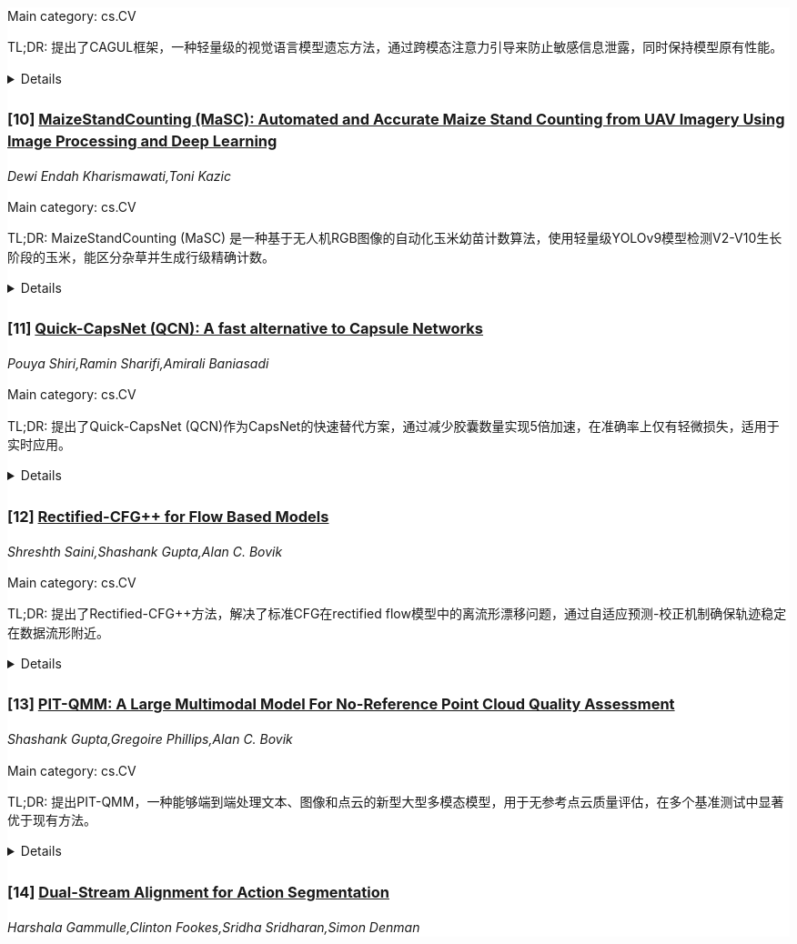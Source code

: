 Main category: cs.CV

TL;DR: 提出了CAGUL框架，一种轻量级的视觉语言模型遗忘方法，通过跨模态注意力引导来防止敏感信息泄露，同时保持模型原有性能。


<details><summary>Details</summary></details>


### [10] [MaizeStandCounting (MaSC): Automated and Accurate Maize Stand Counting from UAV Imagery Using Image Processing and Deep Learning](https://arxiv.org/abs/2510.07580)
*Dewi Endah Kharismawati,Toni Kazic*

Main category: cs.CV

TL;DR: MaizeStandCounting (MaSC) 是一种基于无人机RGB图像的自动化玉米幼苗计数算法，使用轻量级YOLOv9模型检测V2-V10生长阶段的玉米，能区分杂草并生成行级精确计数。


<details><summary>Details</summary></details>


### [11] [Quick-CapsNet (QCN): A fast alternative to Capsule Networks](https://arxiv.org/abs/2510.07600)
*Pouya Shiri,Ramin Sharifi,Amirali Baniasadi*

Main category: cs.CV

TL;DR: 提出了Quick-CapsNet (QCN)作为CapsNet的快速替代方案，通过减少胶囊数量实现5倍加速，在准确率上仅有轻微损失，适用于实时应用。


<details><summary>Details</summary></details>


### [12] [Rectified-CFG++ for Flow Based Models](https://arxiv.org/abs/2510.07631)
*Shreshth Saini,Shashank Gupta,Alan C. Bovik*

Main category: cs.CV

TL;DR: 提出了Rectified-CFG++方法，解决了标准CFG在rectified flow模型中的离流形漂移问题，通过自适应预测-校正机制确保轨迹稳定在数据流形附近。


<details><summary>Details</summary></details>


### [13] [PIT-QMM: A Large Multimodal Model For No-Reference Point Cloud Quality Assessment](https://arxiv.org/abs/2510.07636)
*Shashank Gupta,Gregoire Phillips,Alan C. Bovik*

Main category: cs.CV

TL;DR: 提出PIT-QMM，一种能够端到端处理文本、图像和点云的新型大型多模态模型，用于无参考点云质量评估，在多个基准测试中显著优于现有方法。


<details><summary>Details</summary></details>


### [14] [Dual-Stream Alignment for Action Segmentation](https://arxiv.org/abs/2510.07652)
*Harshala Gammulle,Clinton Fookes,Sridha Sridharan,Simon Denman*
